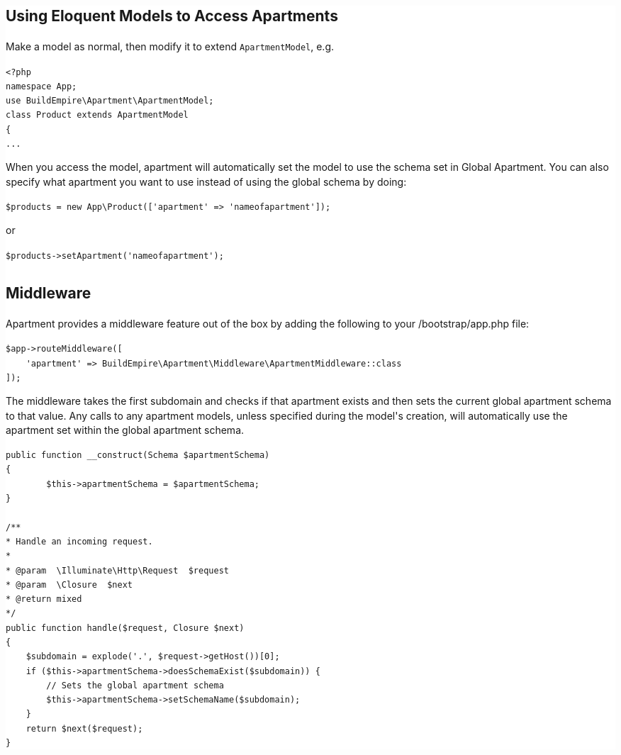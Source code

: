 Using Eloquent Models to Access Apartments
------------------------------------------

Make a model as normal, then modify it to extend `ApartmentModel`, e.g.

```
<?php
namespace App;
use BuildEmpire\Apartment\ApartmentModel;
class Product extends ApartmentModel
{
...
```

When you access the model, apartment will automatically set the model to use the schema set in Global Apartment. You 
can also specify what apartment you want to use instead of using the global schema by doing:

```
$products = new App\Product(['apartment' => 'nameofapartment']);
```

or

```
$products->setApartment('nameofapartment');
```


Middleware
----------
Apartment provides a middleware feature out of the box by adding the following to your /bootstrap/app.php file:

```
$app->routeMiddleware([
    'apartment' => BuildEmpire\Apartment\Middleware\ApartmentMiddleware::class
]);
```

The middleware takes the first subdomain and checks if that apartment exists and then sets the current global apartment 
schema to that value. Any calls to any apartment models, unless specified during the model's creation, will automatically use the apartment set within the global apartment schema.

```
public function __construct(Schema $apartmentSchema)
{
        $this->apartmentSchema = $apartmentSchema;
}

/**
* Handle an incoming request.
*
* @param  \Illuminate\Http\Request  $request
* @param  \Closure  $next
* @return mixed
*/
public function handle($request, Closure $next)
{
    $subdomain = explode('.', $request->getHost())[0];
    if ($this->apartmentSchema->doesSchemaExist($subdomain)) {
        // Sets the global apartment schema
        $this->apartmentSchema->setSchemaName($subdomain);
    }
    return $next($request);
}

```
